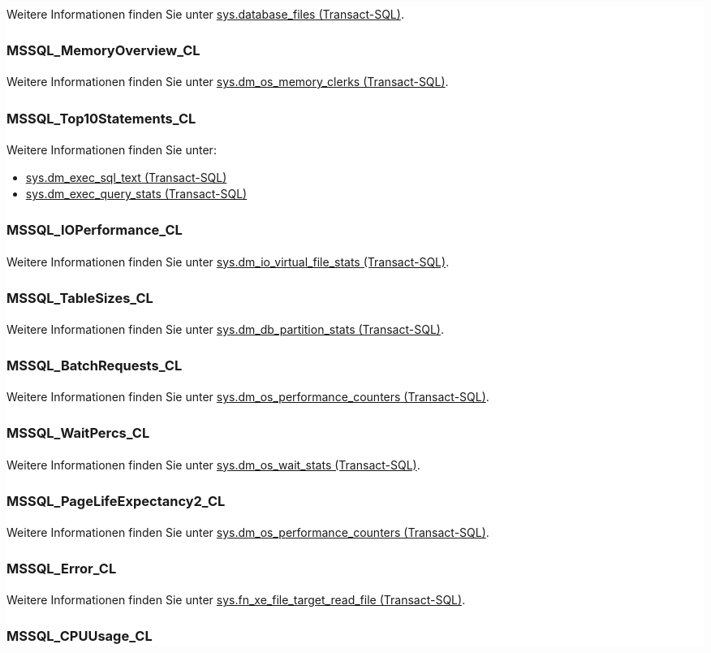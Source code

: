 Weitere Informationen finden Sie unter [sys.database_files (Transact-SQL)](/sql/relational-databases/system-catalog-views/sys-database-files-transact-sql).

### <a name="mssql_memoryoverview_cl"></a>MSSQL_MemoryOverview_CL

Weitere Informationen finden Sie unter [sys.dm_os_memory_clerks (Transact-SQL)](/sql/relational-databases/system-dynamic-management-views/sys-dm-os-memory-clerks-transact-sql).

### <a name="mssql_top10statements_cl"></a>MSSQL_Top10Statements_CL

Weitere Informationen finden Sie unter:
- [sys.dm_exec_sql_text (Transact-SQL)](/sql/relational-databases/system-dynamic-management-views/sys-dm-exec-sql-text-transact-sql)
- [sys.dm_exec_query_stats (Transact-SQL)](/sql/relational-databases/system-dynamic-management-views/sys-dm-exec-query-stats-transact-sql)

### <a name="mssql_ioperformance_cl"></a>MSSQL_IOPerformance_CL

Weitere Informationen finden Sie unter [sys.dm_io_virtual_file_stats (Transact-SQL)](/sql/relational-databases/system-dynamic-management-views/sys-dm-io-virtual-file-stats-transact-sql).

### <a name="mssql_tablesizes_cl"></a>MSSQL_TableSizes_CL

Weitere Informationen finden Sie unter [sys.dm_db_partition_stats (Transact-SQL)](/sql/relational-databases/system-dynamic-management-views/sys-dm-db-partition-stats-transact-sql).

### <a name="mssql_batchrequests_cl"></a>MSSQL_BatchRequests_CL

Weitere Informationen finden Sie unter [sys.dm_os_performance_counters (Transact-SQL)](/sql/relational-databases/system-dynamic-management-views/sys-dm-os-performance-counters-transact-sql).

### <a name="mssql_waitpercs_cl"></a>MSSQL_WaitPercs_CL

Weitere Informationen finden Sie unter [sys.dm_os_wait_stats (Transact-SQL)](/sql/relational-databases/system-dynamic-management-views/sys-dm-os-wait-stats-transact-sql).

### <a name="mssql_pagelifeexpectancy2_cl"></a>MSSQL_PageLifeExpectancy2_CL

Weitere Informationen finden Sie unter [sys.dm_os_performance_counters (Transact-SQL)](/sql/relational-databases/system-dynamic-management-views/sys-dm-os-performance-counters-transact-sql).

### <a name="mssql_error_cl"></a>MSSQL_Error_CL

Weitere Informationen finden Sie unter [sys.fn_xe_file_target_read_file (Transact-SQL)](/sql/relational-databases/system-functions/sys-fn-xe-file-target-read-file-transact-sql).

### <a name="mssql_cpuusage_cl"></a>MSSQL_CPUUsage_CL

